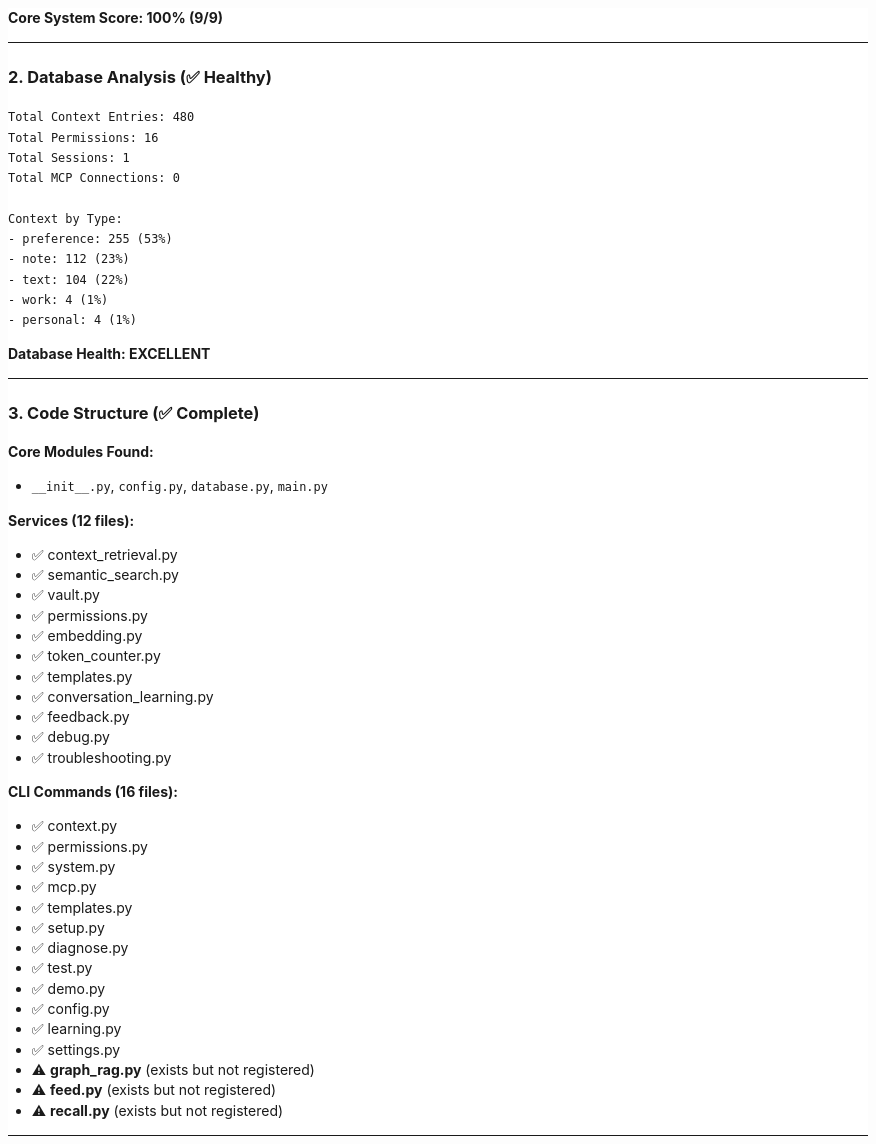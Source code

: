 **Core System Score: 100% (9/9)**

---

### 2. Database Analysis (✅ Healthy)

```
Total Context Entries: 480
Total Permissions: 16
Total Sessions: 1
Total MCP Connections: 0

Context by Type:
- preference: 255 (53%)
- note: 112 (23%)
- text: 104 (22%)
- work: 4 (1%)
- personal: 4 (1%)
```

**Database Health: EXCELLENT**

---

### 3. Code Structure (✅ Complete)

**Core Modules Found:**
- `__init__.py`, `config.py`, `database.py`, `main.py`

**Services (12 files):**
- ✅ context_retrieval.py
- ✅ semantic_search.py
- ✅ vault.py
- ✅ permissions.py
- ✅ embedding.py
- ✅ token_counter.py
- ✅ templates.py
- ✅ conversation_learning.py
- ✅ feedback.py
- ✅ debug.py
- ✅ troubleshooting.py

**CLI Commands (16 files):**
- ✅ context.py
- ✅ permissions.py
- ✅ system.py
- ✅ mcp.py
- ✅ templates.py
- ✅ setup.py
- ✅ diagnose.py
- ✅ test.py
- ✅ demo.py
- ✅ config.py
- ✅ learning.py
- ✅ settings.py
- ⚠️ **graph_rag.py** (exists but not registered)
- ⚠️ **feed.py** (exists but not registered)
- ⚠️ **recall.py** (exists but not registered)

---